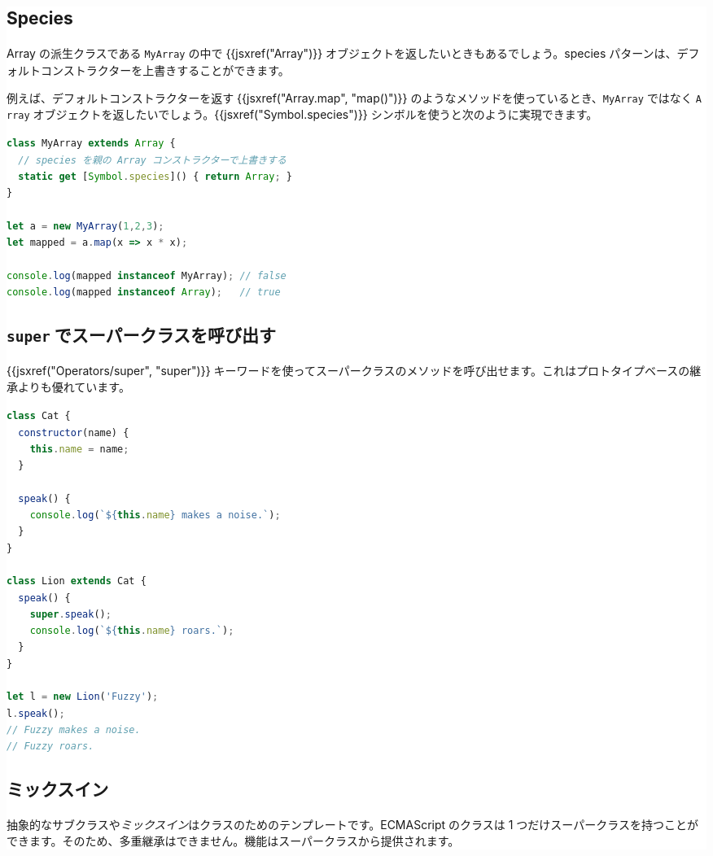## Species

Array の派生クラスである `MyArray` の中で {{jsxref("Array")}} オブジェクトを返したいときもあるでしょう。species パターンは、デフォルトコンストラクターを上書きすることができます。

例えば、デフォルトコンストラクターを返す {{jsxref("Array.map", "map()")}} のようなメソッドを使っているとき、`MyArray` ではなく `Array` オブジェクトを返したいでしょう。{{jsxref("Symbol.species")}} シンボルを使うと次のように実現できます。

```js
class MyArray extends Array {
  // species を親の Array コンストラクターで上書きする
  static get [Symbol.species]() { return Array; }
}

let a = new MyArray(1,2,3);
let mapped = a.map(x => x * x);

console.log(mapped instanceof MyArray); // false
console.log(mapped instanceof Array);   // true
```

## `super` でスーパークラスを呼び出す

{{jsxref("Operators/super", "super")}} キーワードを使ってスーパークラスのメソッドを呼び出せます。これはプロトタイプベースの継承よりも優れています。

```js
class Cat {
  constructor(name) {
    this.name = name;
  }

  speak() {
    console.log(`${this.name} makes a noise.`);
  }
}

class Lion extends Cat {
  speak() {
    super.speak();
    console.log(`${this.name} roars.`);
  }
}

let l = new Lion('Fuzzy');
l.speak();
// Fuzzy makes a noise.
// Fuzzy roars.
```

## ミックスイン

抽象的なサブクラスや*ミックスイン*はクラスのためのテンプレートです。ECMAScript のクラスは 1 つだけスーパークラスを持つことができます。そのため、多重継承はできません。機能はスーパークラスから提供されます。
